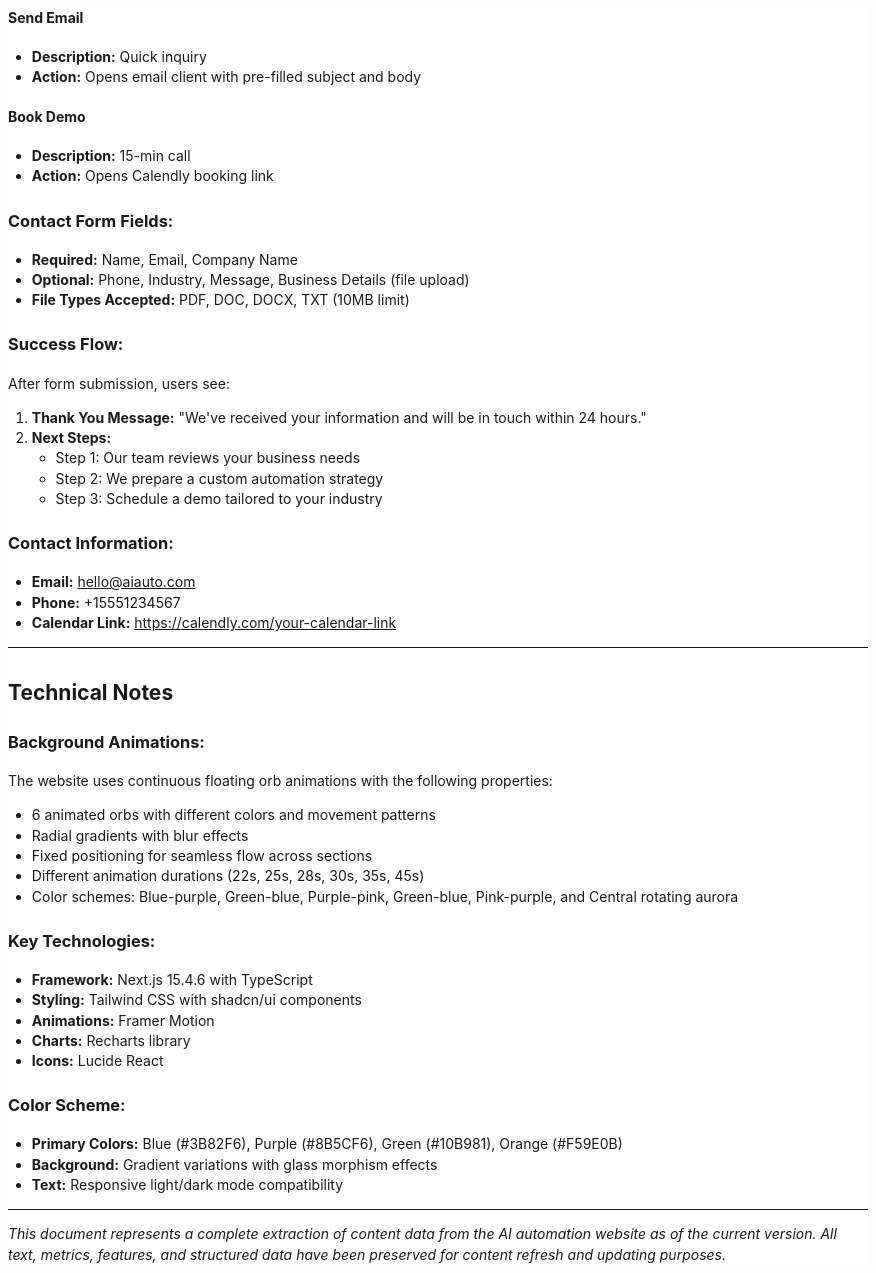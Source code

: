 #### Send Email
- **Description:** Quick inquiry
- **Action:** Opens email client with pre-filled subject and body

#### Book Demo
- **Description:** 15-min call
- **Action:** Opens Calendly booking link

### Contact Form Fields:
- **Required:** Name, Email, Company Name
- **Optional:** Phone, Industry, Message, Business Details (file upload)
- **File Types Accepted:** PDF, DOC, DOCX, TXT (10MB limit)

### Success Flow:
After form submission, users see:
1. **Thank You Message:** "We've received your information and will be in touch within 24 hours."
2. **Next Steps:**
   - Step 1: Our team reviews your business needs
   - Step 2: We prepare a custom automation strategy
   - Step 3: Schedule a demo tailored to your industry

### Contact Information:
- **Email:** hello@aiauto.com
- **Phone:** +15551234567
- **Calendar Link:** https://calendly.com/your-calendar-link

---

## Technical Notes

### Background Animations:
The website uses continuous floating orb animations with the following properties:
- 6 animated orbs with different colors and movement patterns
- Radial gradients with blur effects
- Fixed positioning for seamless flow across sections
- Different animation durations (22s, 25s, 28s, 30s, 35s, 45s)
- Color schemes: Blue-purple, Green-blue, Purple-pink, Green-blue, Pink-purple, and Central rotating aurora

### Key Technologies:
- **Framework:** Next.js 15.4.6 with TypeScript
- **Styling:** Tailwind CSS with shadcn/ui components  
- **Animations:** Framer Motion
- **Charts:** Recharts library
- **Icons:** Lucide React

### Color Scheme:
- **Primary Colors:** Blue (#3B82F6), Purple (#8B5CF6), Green (#10B981), Orange (#F59E0B)
- **Background:** Gradient variations with glass morphism effects
- **Text:** Responsive light/dark mode compatibility

---

*This document represents a complete extraction of content data from the AI automation website as of the current version. All text, metrics, features, and structured data have been preserved for content refresh and updating purposes.*